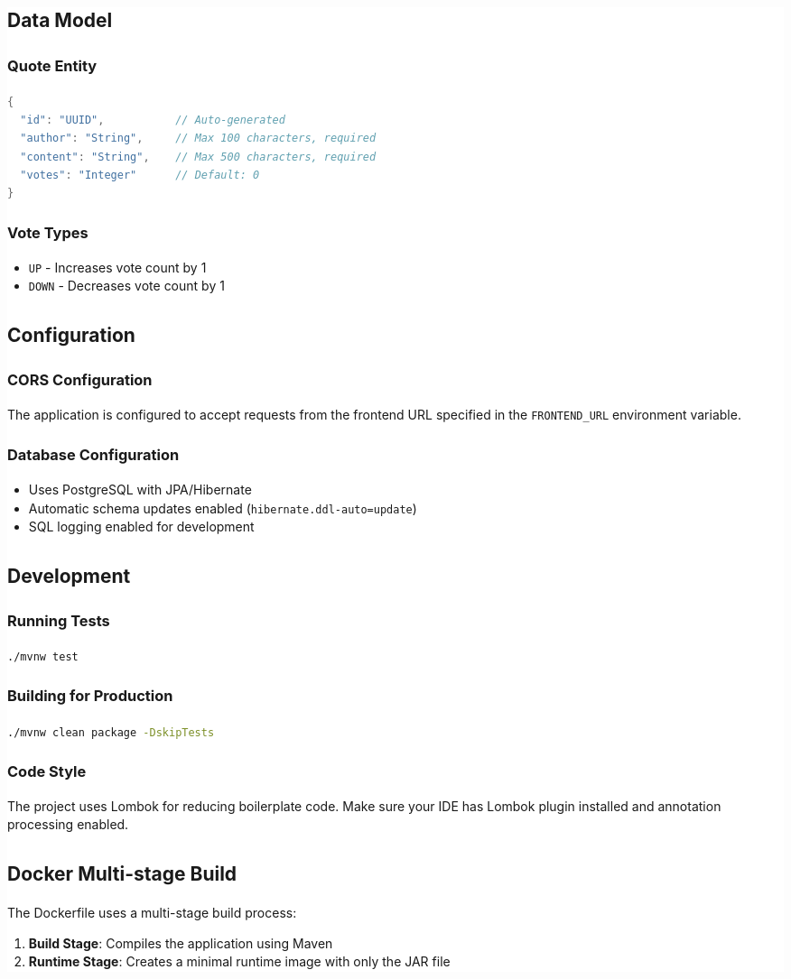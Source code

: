 ## Data Model

### Quote Entity
```java
{
  "id": "UUID",           // Auto-generated
  "author": "String",     // Max 100 characters, required
  "content": "String",    // Max 500 characters, required  
  "votes": "Integer"      // Default: 0
}
```

### Vote Types
- `UP` - Increases vote count by 1
- `DOWN` - Decreases vote count by 1

## Configuration

### CORS Configuration
The application is configured to accept requests from the frontend URL specified in the `FRONTEND_URL` environment variable.

### Database Configuration
- Uses PostgreSQL with JPA/Hibernate
- Automatic schema updates enabled (`hibernate.ddl-auto=update`)
- SQL logging enabled for development

## Development

### Running Tests
```bash
./mvnw test
```

### Building for Production
```bash
./mvnw clean package -DskipTests
```

### Code Style
The project uses Lombok for reducing boilerplate code. Make sure your IDE has Lombok plugin installed and annotation processing enabled.

## Docker Multi-stage Build

The Dockerfile uses a multi-stage build process:

1. **Build Stage**: Compiles the application using Maven
2. **Runtime Stage**: Creates a minimal runtime image with only the JAR file
